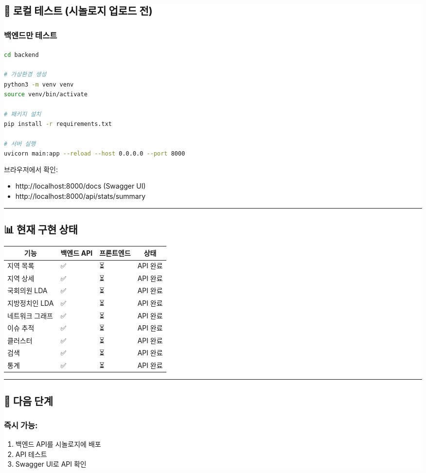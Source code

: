 ## 🧪 로컬 테스트 (시놀로지 업로드 전)

### **백엔드만 테스트**

```bash
cd backend

# 가상환경 생성
python3 -m venv venv
source venv/bin/activate

# 패키지 설치
pip install -r requirements.txt

# 서버 실행
uvicorn main:app --reload --host 0.0.0.0 --port 8000
```

브라우저에서 확인:
- http://localhost:8000/docs (Swagger UI)
- http://localhost:8000/api/stats/summary

---

## 📊 현재 구현 상태

| 기능 | 백엔드 API | 프론트엔드 | 상태 |
|------|-----------|-----------|------|
| 지역 목록 | ✅ | ⏳ | API 완료 |
| 지역 상세 | ✅ | ⏳ | API 완료 |
| 국회의원 LDA | ✅ | ⏳ | API 완료 |
| 지방정치인 LDA | ✅ | ⏳ | API 완료 |
| 네트워크 그래프 | ✅ | ⏳ | API 완료 |
| 이슈 추적 | ✅ | ⏳ | API 완료 |
| 클러스터 | ✅ | ⏳ | API 완료 |
| 검색 | ✅ | ⏳ | API 완료 |
| 통계 | ✅ | ⏳ | API 완료 |

---

## 🎯 다음 단계

### **즉시 가능:**
1. 백엔드 API를 시놀로지에 배포
2. API 테스트
3. Swagger UI로 API 확인
